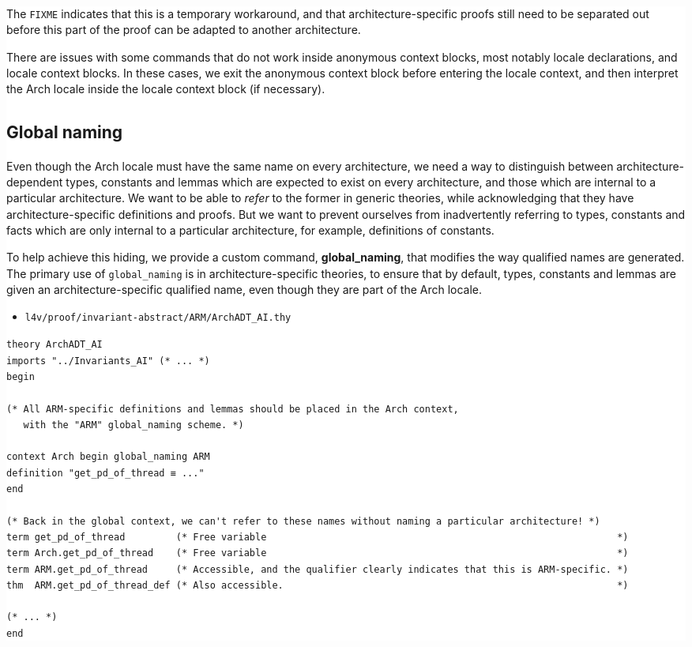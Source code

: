 The `FIXME` indicates that this is a temporary workaround, and that
architecture-specific proofs still need to be separated out before this part of
the proof can be adapted to another architecture.

There are issues with some commands that do not work inside anonymous context
blocks, most notably locale declarations, and locale context blocks. In these
cases, we exit the anonymous context block before entering the locale context,
and then interpret the Arch locale inside the locale context block (if necessary).

## Global naming

Even though the Arch locale must have the same name on every architecture, we
need a way to distinguish between architecture-dependent types, constants and
lemmas which are expected to exist on every architecture, and those which are
internal to a particular architecture. We want to be able to *refer* to the
former in generic theories, while acknowledging that they have
architecture-specific definitions and proofs. But we want to prevent ourselves
from inadvertently referring to types, constants and facts which are only
internal to a particular architecture, for example, definitions of constants.

To help achieve this hiding, we provide a custom command, **global_naming**,
that modifies the way qualified names are generated. The primary use of
`global_naming` is in architecture-specific theories, to ensure that by default,
types, constants and lemmas are given an architecture-specific qualified name,
even though they are part of the Arch locale.

- `l4v/proof/invariant-abstract/ARM/ArchADT_AI.thy`

```isabelle
theory ArchADT_AI
imports "../Invariants_AI" (* ... *)
begin

(* All ARM-specific definitions and lemmas should be placed in the Arch context,
   with the "ARM" global_naming scheme. *)

context Arch begin global_naming ARM
definition "get_pd_of_thread ≡ ..."
end

(* Back in the global context, we can't refer to these names without naming a particular architecture! *)
term get_pd_of_thread         (* Free variable                                                              *)
term Arch.get_pd_of_thread    (* Free variable                                                              *)
term ARM.get_pd_of_thread     (* Accessible, and the qualifier clearly indicates that this is ARM-specific. *)
thm  ARM.get_pd_of_thread_def (* Also accessible.                                                           *)

(* ... *)
end
```
